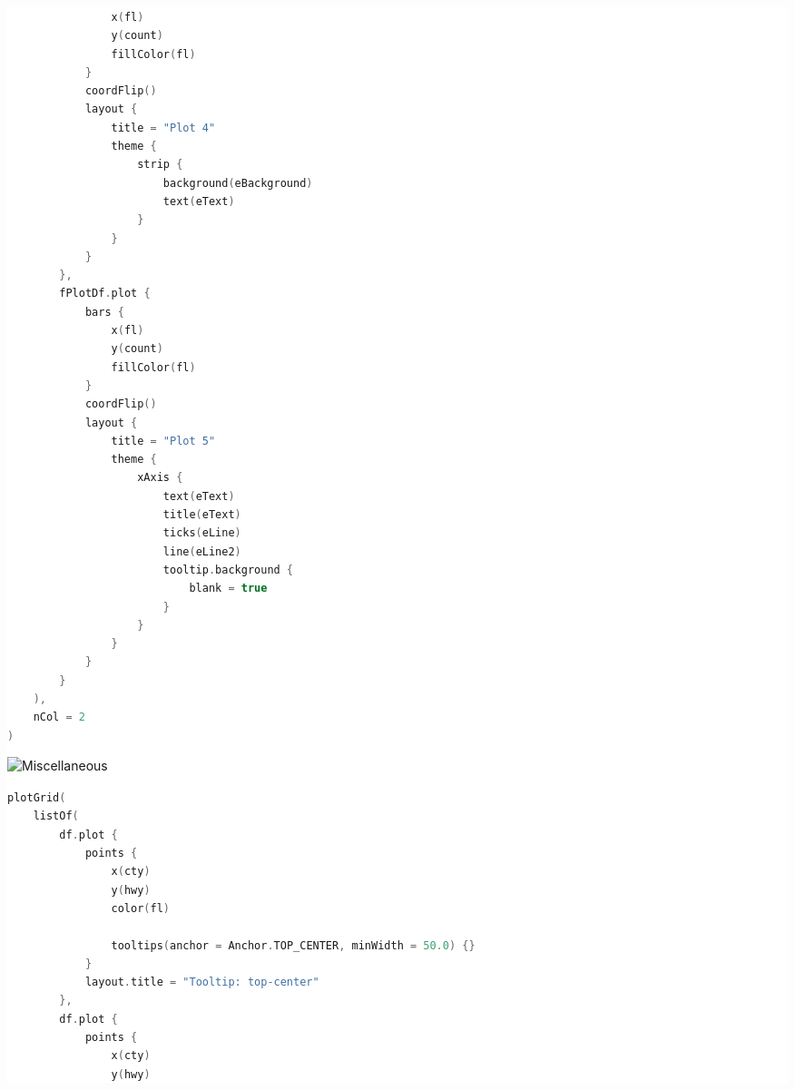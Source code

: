 ```kotlin
                x(fl)
                y(count)
                fillColor(fl)
            }
            coordFlip()
            layout {
                title = "Plot 4"
                theme {
                    strip {
                        background(eBackground)
                        text(eText)
                    }
                }
            }
        },
        fPlotDf.plot {
            bars {
                x(fl)
                y(count)
                fillColor(fl)
            }
            coordFlip()
            layout {
                title = "Plot 5"
                theme {
                    xAxis {
                        text(eText)
                        title(eText)
                        ticks(eLine)
                        line(eLine2)
                        tooltip.background {
                            blank = true
                        }
                    }
                }
            }
        }
    ),
    nCol = 2
)
```



![Miscellaneous](guideThemesCoordFlip.svg)



```kotlin
plotGrid(
    listOf(
        df.plot {
            points {
                x(cty)
                y(hwy)
                color(fl)

                tooltips(anchor = Anchor.TOP_CENTER, minWidth = 50.0) {}
            }
            layout.title = "Tooltip: top-center"
        },
        df.plot {
            points {
                x(cty)
                y(hwy)
```